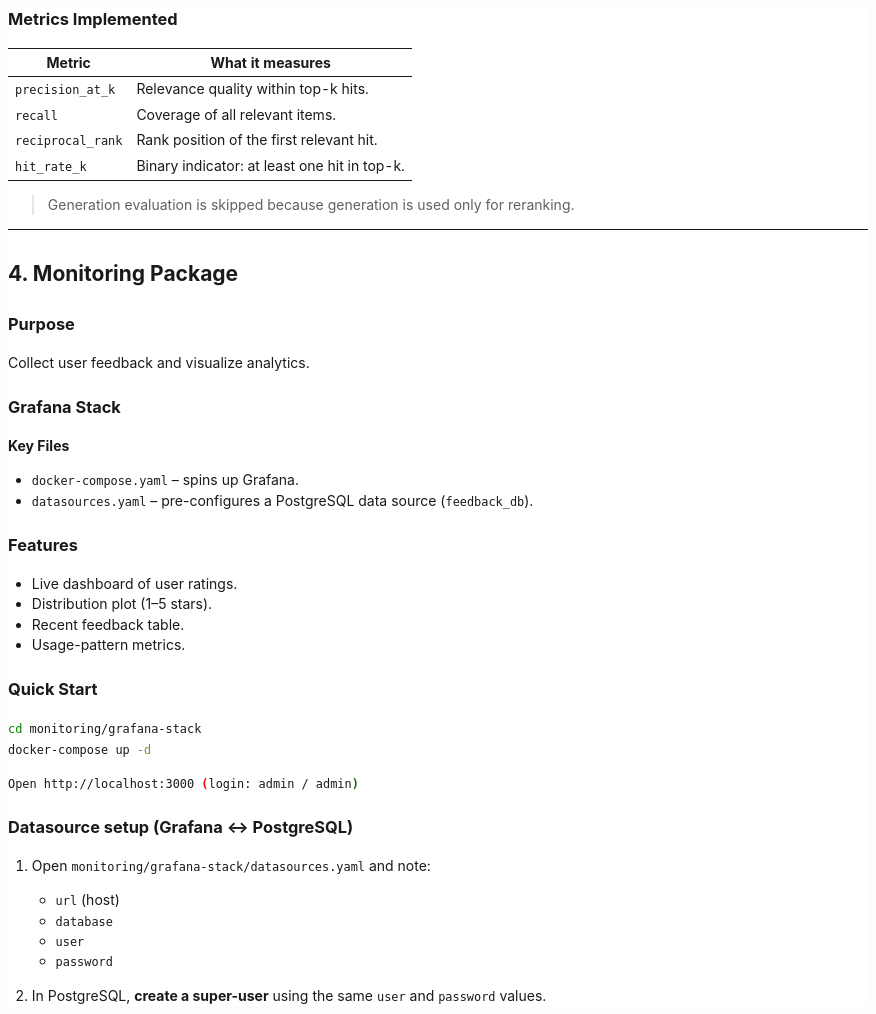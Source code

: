 ### Metrics Implemented  
| Metric | What it measures |
| ------ | ---------------- |
| `precision_at_k` | Relevance quality within top-k hits. |
| `recall` | Coverage of all relevant items. |
| `reciprocal_rank` | Rank position of the first relevant hit. |
| `hit_rate_k` | Binary indicator: at least one hit in top-k. |


> Generation evaluation is skipped because generation is used only for reranking.

---

## 4. Monitoring Package

### Purpose  
Collect user feedback and visualize analytics.

### Grafana Stack

**Key Files**  
- `docker-compose.yaml` – spins up Grafana.  
- `datasources.yaml` – pre-configures a PostgreSQL data source (`feedback_db`).

### Features  
- Live dashboard of user ratings.  
- Distribution plot (1–5 stars).  
- Recent feedback table.  
- Usage-pattern metrics.

### Quick Start  

```bash
cd monitoring/grafana-stack
docker-compose up -d
```

```bash
Open http://localhost:3000 (login: admin / admin) 
```

### Datasource setup (Grafana ↔ PostgreSQL)

1. Open `monitoring/grafana-stack/datasources.yaml` and note:  
   - `url` (host)  
   - `database`  
   - `user`  
   - `password`

2. In PostgreSQL, **create a super-user** using the same `user` and `password` values.
